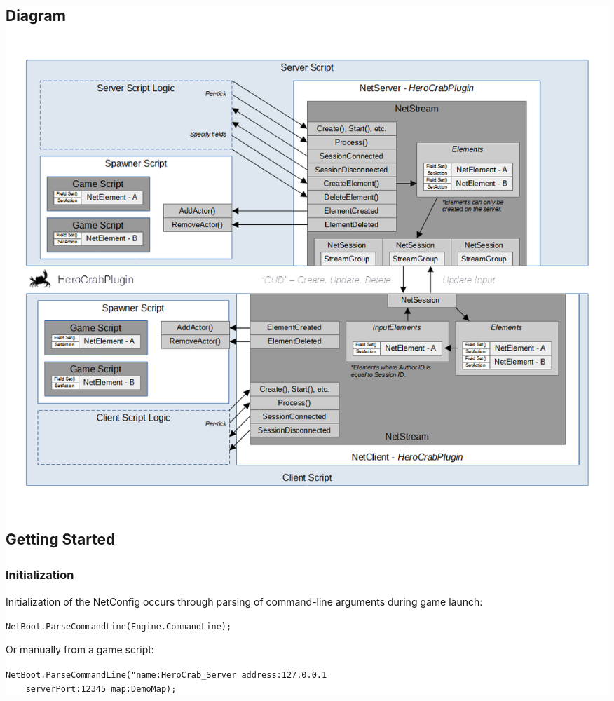 ## <a name="diagram">Diagram</a>

![Diagram](Diagram.png)

## Getting Started

### Initialization

Initialization of the NetConfig occurs through parsing of command-line arguments during game launch:

```
NetBoot.ParseCommandLine(Engine.CommandLine);
```

Or manually from a game script:

```
NetBoot.ParseCommandLine("name:HeroCrab_Server address:127.0.0.1 
    serverPort:12345 map:DemoMap);
```
